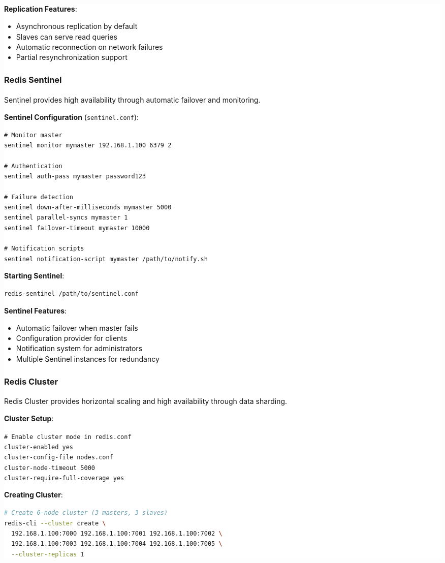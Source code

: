**Replication Features**:
- Asynchronous replication by default
- Slaves can serve read queries
- Automatic reconnection on network failures
- Partial resynchronization support

### Redis Sentinel

Sentinel provides high availability through automatic failover and monitoring.

**Sentinel Configuration** (`sentinel.conf`):

```redis
# Monitor master
sentinel monitor mymaster 192.168.1.100 6379 2

# Authentication
sentinel auth-pass mymaster password123

# Failure detection
sentinel down-after-milliseconds mymaster 5000
sentinel parallel-syncs mymaster 1
sentinel failover-timeout mymaster 10000

# Notification scripts
sentinel notification-script mymaster /path/to/notify.sh
```

**Starting Sentinel**:

```bash
redis-sentinel /path/to/sentinel.conf
```

**Sentinel Features**:
- Automatic failover when master fails
- Configuration provider for clients
- Notification system for administrators
- Multiple Sentinel instances for redundancy

### Redis Cluster

Redis Cluster provides horizontal scaling and high availability through data sharding.

**Cluster Setup**:

```redis
# Enable cluster mode in redis.conf
cluster-enabled yes
cluster-config-file nodes.conf
cluster-node-timeout 5000
cluster-require-full-coverage yes
```

**Creating Cluster**:

```bash
# Create 6-node cluster (3 masters, 3 slaves)
redis-cli --cluster create \
  192.168.1.100:7000 192.168.1.100:7001 192.168.1.100:7002 \
  192.168.1.100:7003 192.168.1.100:7004 192.168.1.100:7005 \
  --cluster-replicas 1
```
